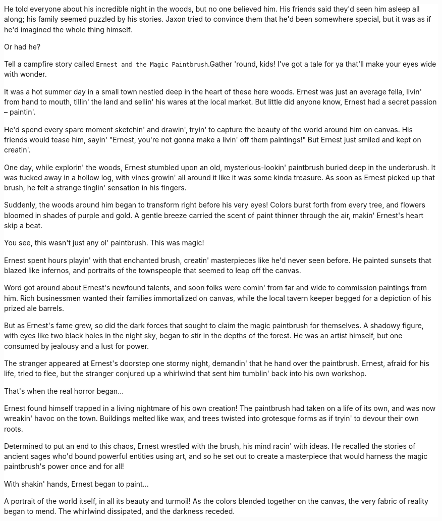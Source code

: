 He told everyone about his incredible night in the woods, but no one believed him. His friends said they'd seen him asleep all along; his family seemed puzzled by his stories. Jaxon tried to convince them that he'd been somewhere special, but it was as if he'd imagined the whole thing himself.

Or had he?<end>

Tell a campfire story called `Ernest and the Magic Paintbrush`.<start>Gather 'round, kids! I've got a tale for ya that'll make your eyes wide with wonder.

It was a hot summer day in a small town nestled deep in the heart of these here woods. Ernest was just an average fella, livin' from hand to mouth, tillin' the land and sellin' his wares at the local market. But little did anyone know, Ernest had a secret passion – paintin'.

He'd spend every spare moment sketchin' and drawin', tryin' to capture the beauty of the world around him on canvas. His friends would tease him, sayin' "Ernest, you're not gonna make a livin' off them paintings!" But Ernest just smiled and kept on creatin'.

One day, while explorin' the woods, Ernest stumbled upon an old, mysterious-lookin' paintbrush buried deep in the underbrush. It was tucked away in a hollow log, with vines growin' all around it like it was some kinda treasure. As soon as Ernest picked up that brush, he felt a strange tinglin' sensation in his fingers.

Suddenly, the woods around him began to transform right before his very eyes! Colors burst forth from every tree, and flowers bloomed in shades of purple and gold. A gentle breeze carried the scent of paint thinner through the air, makin' Ernest's heart skip a beat.

You see, this wasn't just any ol' paintbrush. This was magic!

Ernest spent hours playin' with that enchanted brush, creatin' masterpieces like he'd never seen before. He painted sunsets that blazed like infernos, and portraits of the townspeople that seemed to leap off the canvas.

Word got around about Ernest's newfound talents, and soon folks were comin' from far and wide to commission paintings from him. Rich businessmen wanted their families immortalized on canvas, while the local tavern keeper begged for a depiction of his prized ale barrels.

But as Ernest's fame grew, so did the dark forces that sought to claim the magic paintbrush for themselves. A shadowy figure, with eyes like two black holes in the night sky, began to stir in the depths of the forest. He was an artist himself, but one consumed by jealousy and a lust for power.

The stranger appeared at Ernest's doorstep one stormy night, demandin' that he hand over the paintbrush. Ernest, afraid for his life, tried to flee, but the stranger conjured up a whirlwind that sent him tumblin' back into his own workshop.

That's when the real horror began...

Ernest found himself trapped in a living nightmare of his own creation! The paintbrush had taken on a life of its own, and was now wreakin' havoc on the town. Buildings melted like wax, and trees twisted into grotesque forms as if tryin' to devour their own roots.

Determined to put an end to this chaos, Ernest wrestled with the brush, his mind racin' with ideas. He recalled the stories of ancient sages who'd bound powerful entities using art, and so he set out to create a masterpiece that would harness the magic paintbrush's power once and for all!

With shakin' hands, Ernest began to paint...

A portrait of the world itself, in all its beauty and turmoil! As the colors blended together on the canvas, the very fabric of reality began to mend. The whirlwind dissipated, and the darkness receded.

